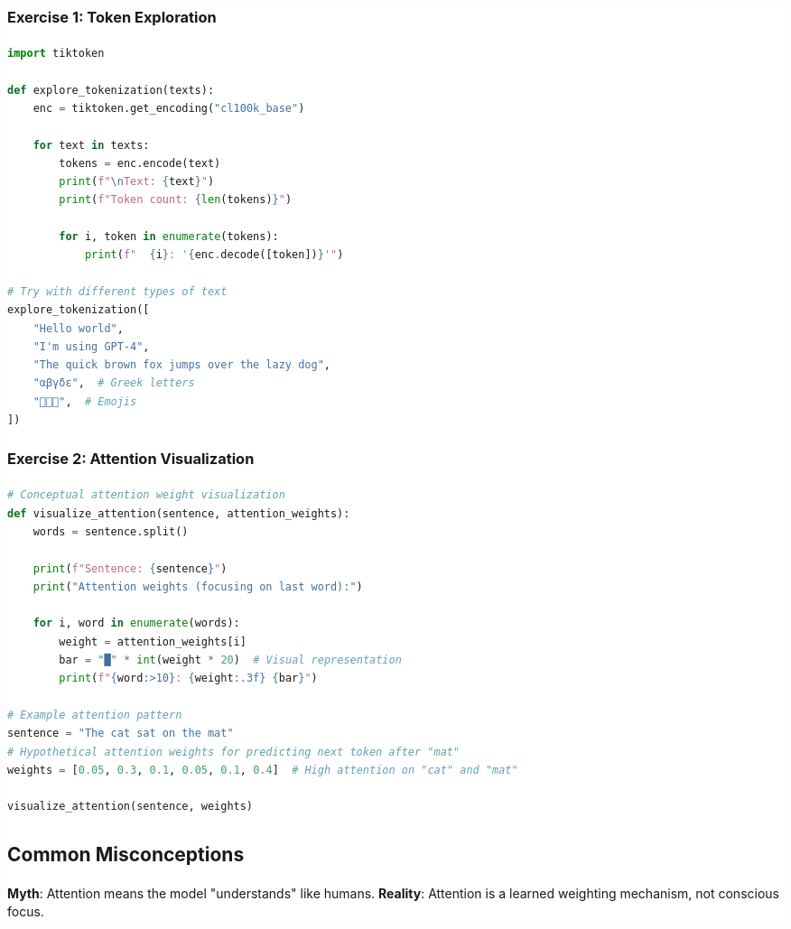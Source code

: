 ### Exercise 1: Token Exploration

```python
import tiktoken

def explore_tokenization(texts):
    enc = tiktoken.get_encoding("cl100k_base")
    
    for text in texts:
        tokens = enc.encode(text)
        print(f"\nText: {text}")
        print(f"Token count: {len(tokens)}")
        
        for i, token in enumerate(tokens):
            print(f"  {i}: '{enc.decode([token])}'")

# Try with different types of text
explore_tokenization([
    "Hello world",
    "I'm using GPT-4",
    "The quick brown fox jumps over the lazy dog",
    "αβγδε",  # Greek letters
    "🚀🎉🎈",  # Emojis
])
```

### Exercise 2: Attention Visualization

```python
# Conceptual attention weight visualization
def visualize_attention(sentence, attention_weights):
    words = sentence.split()
    
    print(f"Sentence: {sentence}")
    print("Attention weights (focusing on last word):")
    
    for i, word in enumerate(words):
        weight = attention_weights[i]
        bar = "█" * int(weight * 20)  # Visual representation
        print(f"{word:>10}: {weight:.3f} {bar}")

# Example attention pattern
sentence = "The cat sat on the mat"
# Hypothetical attention weights for predicting next token after "mat"
weights = [0.05, 0.3, 0.1, 0.05, 0.1, 0.4]  # High attention on "cat" and "mat"

visualize_attention(sentence, weights)
```

## Common Misconceptions

**Myth**: Attention means the model "understands" like humans.
**Reality**: Attention is a learned weighting mechanism, not conscious focus.
